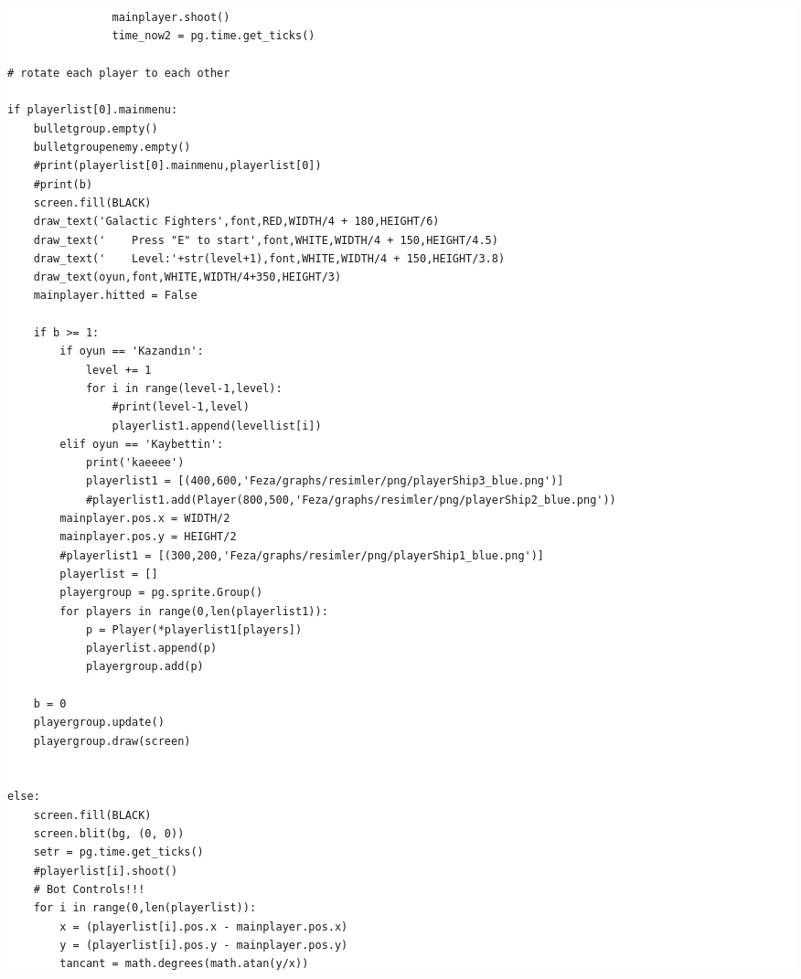                     mainplayer.shoot()
                    time_now2 = pg.time.get_ticks()
            
    # rotate each player to each other    
    
    if playerlist[0].mainmenu:
        bulletgroup.empty()
        bulletgroupenemy.empty()
        #print(playerlist[0].mainmenu,playerlist[0])
        #print(b)
        screen.fill(BLACK)
        draw_text('Galactic Fighters',font,RED,WIDTH/4 + 180,HEIGHT/6)
        draw_text('    Press "E" to start',font,WHITE,WIDTH/4 + 150,HEIGHT/4.5)
        draw_text('    Level:'+str(level+1),font,WHITE,WIDTH/4 + 150,HEIGHT/3.8)
        draw_text(oyun,font,WHITE,WIDTH/4+350,HEIGHT/3)
        mainplayer.hitted = False            

        if b >= 1:
            if oyun == 'Kazandın':
                level += 1
                for i in range(level-1,level):
                    #print(level-1,level)
                    playerlist1.append(levellist[i])
            elif oyun == 'Kaybettin':
                print('kaeeee')
                playerlist1 = [(400,600,'Feza/graphs/resimler/png/playerShip3_blue.png')]
                #playerlist1.add(Player(800,500,'Feza/graphs/resimler/png/playerShip2_blue.png'))
            mainplayer.pos.x = WIDTH/2
            mainplayer.pos.y = HEIGHT/2   
            #playerlist1 = [(300,200,'Feza/graphs/resimler/png/playerShip1_blue.png')]
            playerlist = []
            playergroup = pg.sprite.Group()
            for players in range(0,len(playerlist1)):
                p = Player(*playerlist1[players])
                playerlist.append(p)
                playergroup.add(p)
                
        b = 0
        playergroup.update()
        playergroup.draw(screen)


    else:
        screen.fill(BLACK)
        screen.blit(bg, (0, 0))
        setr = pg.time.get_ticks()
        #playerlist[i].shoot()
        # Bot Controls!!!
        for i in range(0,len(playerlist)):
            x = (playerlist[i].pos.x - mainplayer.pos.x)
            y = (playerlist[i].pos.y - mainplayer.pos.y)
            tancant = math.degrees(math.atan(y/x))
